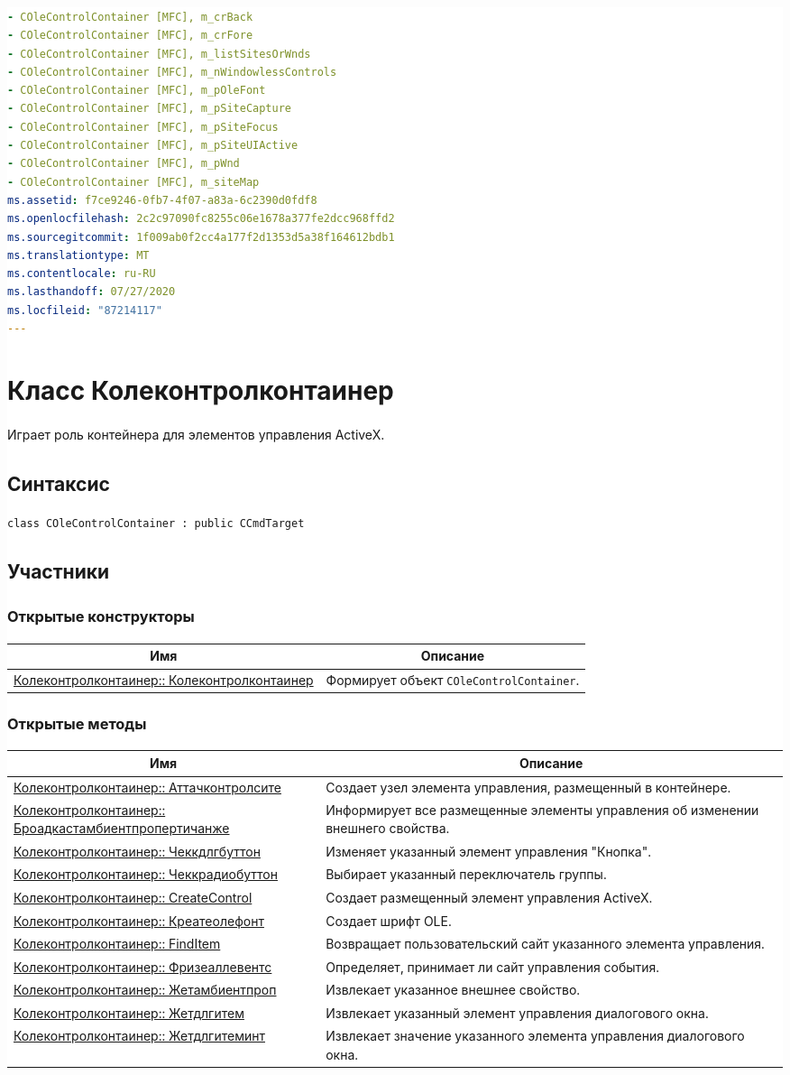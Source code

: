 ```yaml
- COleControlContainer [MFC], m_crBack
- COleControlContainer [MFC], m_crFore
- COleControlContainer [MFC], m_listSitesOrWnds
- COleControlContainer [MFC], m_nWindowlessControls
- COleControlContainer [MFC], m_pOleFont
- COleControlContainer [MFC], m_pSiteCapture
- COleControlContainer [MFC], m_pSiteFocus
- COleControlContainer [MFC], m_pSiteUIActive
- COleControlContainer [MFC], m_pWnd
- COleControlContainer [MFC], m_siteMap
ms.assetid: f7ce9246-0fb7-4f07-a83a-6c2390d0fdf8
ms.openlocfilehash: 2c2c97090fc8255c06e1678a377fe2dcc968ffd2
ms.sourcegitcommit: 1f009ab0f2cc4a177f2d1353d5a38f164612bdb1
ms.translationtype: MT
ms.contentlocale: ru-RU
ms.lasthandoff: 07/27/2020
ms.locfileid: "87214117"
---
```

# <a name="colecontrolcontainer-class"></a>Класс Колеконтролконтаинер

Играет роль контейнера для элементов управления ActiveX.

## <a name="syntax"></a>Синтаксис

```
class COleControlContainer : public CCmdTarget
```

## <a name="members"></a>Участники

### <a name="public-constructors"></a>Открытые конструкторы

|Имя|Описание|
|----------|-----------------|
|[Колеконтролконтаинер:: Колеконтролконтаинер](#colecontrolcontainer)|Формирует объект `COleControlContainer`.|

### <a name="public-methods"></a>Открытые методы

|Имя|Описание|
|----------|-----------------|
|[Колеконтролконтаинер:: Аттачконтролсите](#attachcontrolsite)|Создает узел элемента управления, размещенный в контейнере.|
|[Колеконтролконтаинер:: Броадкастамбиентпропертичанже](#broadcastambientpropertychange)|Информирует все размещенные элементы управления об изменении внешнего свойства.|
|[Колеконтролконтаинер:: Чеккдлгбуттон](#checkdlgbutton)|Изменяет указанный элемент управления "Кнопка".|
|[Колеконтролконтаинер:: Чеккрадиобуттон](#checkradiobutton)|Выбирает указанный переключатель группы.|
|[Колеконтролконтаинер:: CreateControl](#createcontrol)|Создает размещенный элемент управления ActiveX.|
|[Колеконтролконтаинер:: Креатеолефонт](#createolefont)|Создает шрифт OLE.|
|[Колеконтролконтаинер:: FindItem](#finditem)|Возвращает пользовательский сайт указанного элемента управления.|
|[Колеконтролконтаинер:: Фризеаллевентс](#freezeallevents)|Определяет, принимает ли сайт управления события.|
|[Колеконтролконтаинер:: Жетамбиентпроп](#getambientprop)|Извлекает указанное внешнее свойство.|
|[Колеконтролконтаинер:: Жетдлгитем](#getdlgitem)|Извлекает указанный элемент управления диалогового окна.|
|[Колеконтролконтаинер:: Жетдлгитеминт](#getdlgitemint)|Извлекает значение указанного элемента управления диалогового окна.|